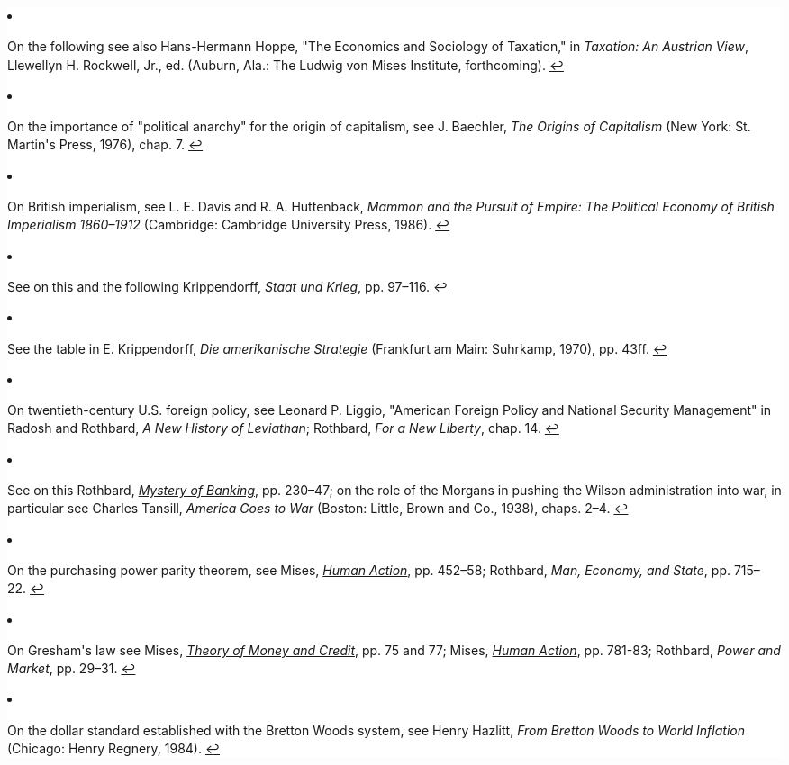   <li id="fn23">
    <p>On the following see also Hans-Hermann Hoppe, "The Economics and Sociology of Taxation," in <em>Taxation: An Austrian View</em>, Llewellyn H. RockweIl, Jr., ed. (Auburn, Ala.: The Ludwig von Mises Institute, forthcoming).&nbsp;<a href="#ref23">↩</a></p>
  </li>

  <li id="fn24">
    <p>On the importance of "political anarchy" for the origin of capitalism, see J. Baechler, <em>The Origins of Capitalism</em> (New York: St. Martin's Press, 1976), chap. 7.&nbsp;<a href="#ref24">↩</a></p>
  </li>

  <li id="fn25">
    <p>On British imperialism, see L. E. Davis and R. A. Huttenback, <em>Mammon and the Pursuit of Empire: The Political Economy of British Imperialism 1860–1912</em> (Cambridge: Cambridge University Press, 1986).&nbsp;<a href="#ref25">↩</a></p>
  </li>

  <li id="fn26">
    <p>See on this and the following Krippendorff, <em>Staat und Krieg</em>, pp. 97–116.&nbsp;<a href="#ref26">↩</a></p>
  </li>

  <li id="fn27">
    <p>See the table in E. Krippendorff, <em>Die amerikanische Strategie</em> (Frankfurt am Main: Suhrkamp, 1970), pp. 43ff.&nbsp;<a href="#ref27">↩</a></p>
  </li>

  <li id="fn28">
    <p>On twentieth-century U.S. foreign policy, see Leonard P. Liggio, "American Foreign Policy and National Security Management" in Radosh and Rothbard, <em>A New History of Leviathan</em>; Rothbard, <em>For a New Liberty</em>, chap. 14.&nbsp;<a href="#ref28">↩</a></p>
  </li>

  <li id="fn29">
    <p>See on this Rothbard, <a href="/library/the-mystery-of-banking/"><em>Mystery of Banking</em></a>, pp. 230–47; on the role of the Morgans in pushing the Wilson administration into war, in particular see Charles Tansill, <em>America Goes to War</em> (Boston: Little, Brown and Co., 1938), chaps. 2–4.&nbsp;<a href="#ref29">↩</a></p>
  </li>

  <li id="fn30">
    <p>On the purchasing power parity theorem, see Mises, <a href="/library/human-action/"><em>Human Action</em></a>, pp. 452–58; Rothbard, <em>Man, Economy, and State</em>, pp. 715–22.&nbsp;<a href="#ref30">↩</a></p>
  </li>

  <li id="fn31">
    <p>On Gresham's law see Mises, <a href="/library/theory-money-credit/"><em>Theory of Money and Credit</em></a>, pp. 75 and 77; Mises, <a href="/library/human-action/"><em>Human Action</em></a>, pp. 781-83; Rothbard, <em>Power and Market</em>, pp. 29–31.&nbsp;<a href="#ref31">↩</a></p>
  </li>

  <li id="fn32">
    <p>On the dollar standard established with the Bretton Woods system, see Henry Hazlitt, <em>From Bretton Woods to World Inflation</em> (Chicago: Henry Regnery, 1984).&nbsp;<a href="#ref32">↩</a></p>
  </li>
